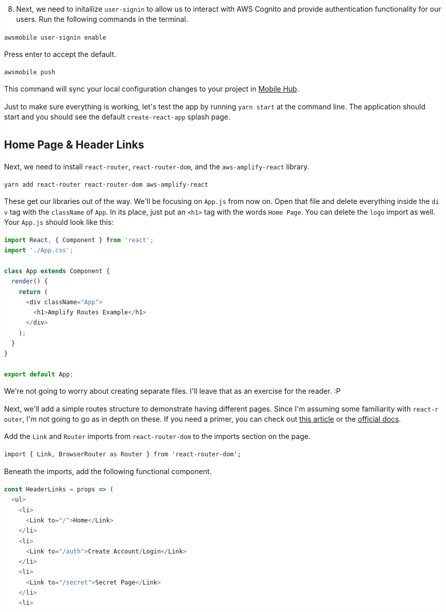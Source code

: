 8.  Next, we need to initailize `user-signin` to allow us to interact with AWS Cognito and provide authentication functionality for our users. Run the following commands in the terminal.

`awsmobile user-signin enable`

Press enter to accept the default.

`awsmobile push`

This command will sync your local configuration changes to your project in [Mobile Hub](https://console.aws.amazon.com/mobilehub/home?region=us-east-1#/).

Just to make sure everything is working, let's test the app by running `yarn start` at the command line. The application should start and you should see the default `create-react-app` splash page.

## Home Page & Header Links

Next, we need to install `react-router`, `react-router-dom`, and the `aws-amplify-react` library.

`yarn add react-router react-router-dom aws-amplify-react`

These get our libraries out of the way. We'll be focusing on `App.js` from now on. Open that file and delete everything inside the `div` tag with the `className` of `App`. In its place, just put an `<h1>` tag with the words `Home Page`. You can delete the `logo` import as well. Your `App.js` should look like this:

```javascript
import React, { Component } from 'react';
import './App.css';

class App extends Component {
  render() {
    return (
      <div className="App">
        <h1>Amplify Routes Example</h1>
      </div>
    );
  }
}

export default App;
```

We're not going to worry about creating separate files. I'll leave that as an exercise for the reader. :P

Next, we'll add a simple routes structure to demonstrate having different pages. Since I'm assuming some familiarity with `react-router`, I'm not going to go as in depth on these. If you need a primer, you can check out [this article](https://medium.com/@mwarger/one-router-to-rule-them-all-c073f5d66361) or the [official docs](https://reacttraining.com/react-router/).

Add the `Link` and `Router` imports from `react-router-dom` to the imports section on the page.

`import { Link, BrowserRouter as Router } from 'react-router-dom';`

Beneath the imports, add the following functional component.

```javascript
const HeaderLinks = props => (
  <ul>
    <li>
      <Link to="/">Home</Link>
    </li>
    <li>
      <Link to="/auth">Create Account/Login</Link>
    </li>
    <li>
      <Link to="/secret">Secret Page</Link>
    </li>
    <li>
```